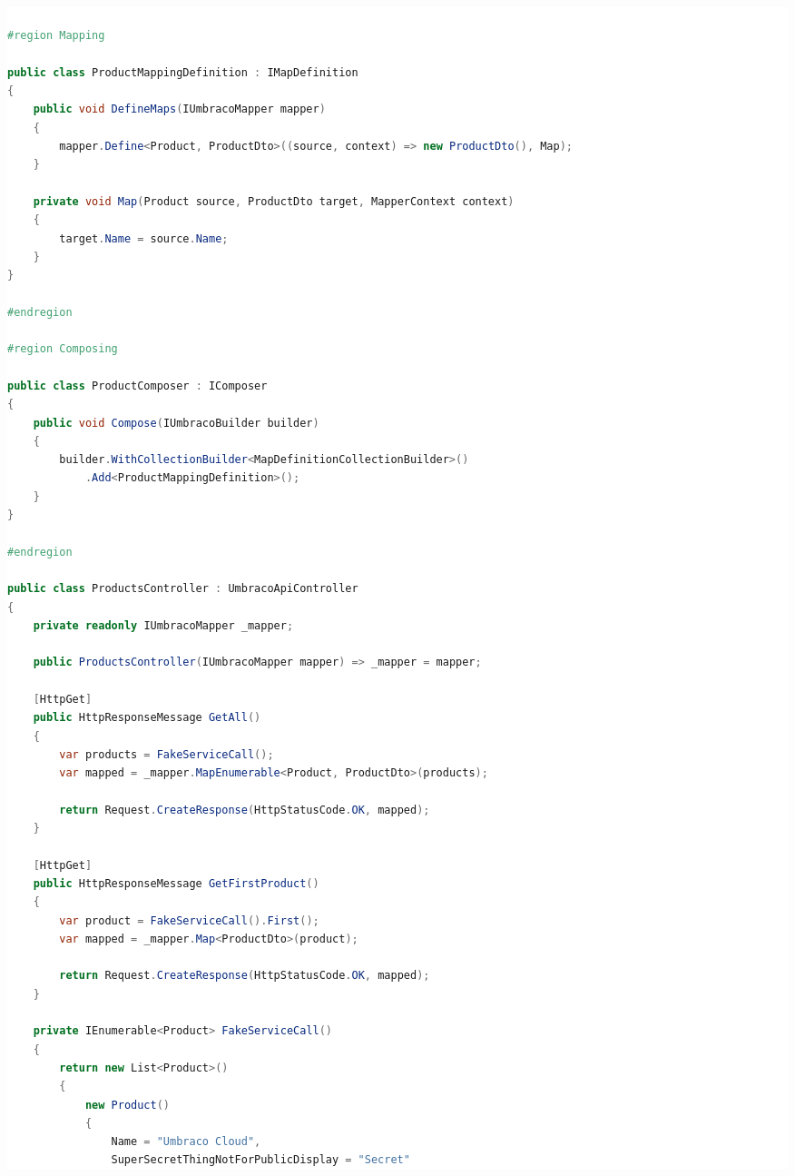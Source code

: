 ```csharp

#region Mapping

public class ProductMappingDefinition : IMapDefinition
{
    public void DefineMaps(IUmbracoMapper mapper)
    {
        mapper.Define<Product, ProductDto>((source, context) => new ProductDto(), Map);
    }

    private void Map(Product source, ProductDto target, MapperContext context)
    {
        target.Name = source.Name;
    }
}

#endregion

#region Composing

public class ProductComposer : IComposer
{
    public void Compose(IUmbracoBuilder builder)
    {
        builder.WithCollectionBuilder<MapDefinitionCollectionBuilder>()
            .Add<ProductMappingDefinition>();
    }
}

#endregion

public class ProductsController : UmbracoApiController
{
    private readonly IUmbracoMapper _mapper;

    public ProductsController(IUmbracoMapper mapper) => _mapper = mapper;

    [HttpGet]
    public HttpResponseMessage GetAll()
    {
        var products = FakeServiceCall();
        var mapped = _mapper.MapEnumerable<Product, ProductDto>(products);

        return Request.CreateResponse(HttpStatusCode.OK, mapped);
    }

    [HttpGet]
    public HttpResponseMessage GetFirstProduct()
    {
        var product = FakeServiceCall().First();
        var mapped = _mapper.Map<ProductDto>(product);

        return Request.CreateResponse(HttpStatusCode.OK, mapped);
    }

    private IEnumerable<Product> FakeServiceCall()
    {
        return new List<Product>()
        {
            new Product()
            {
                Name = "Umbraco Cloud",
                SuperSecretThingNotForPublicDisplay = "Secret"
```